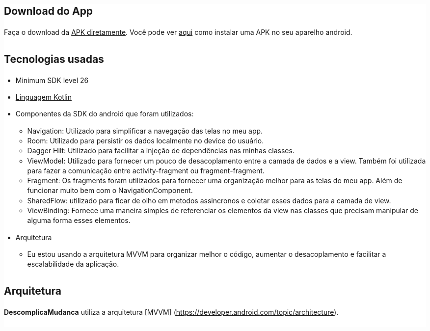 


</p>

## Download do App

Faça o download da <a href="apk/app-debug.apk?raw=true">APK diretamente</a>. Você pode ver <a href="https://www.google.com/search?q=como+instalar+um+apk+no+android">aqui</a> como instalar uma APK no seu aparelho android.

## Tecnologias usadas

- Minimum SDK level 26
- [Linguagem Kotlin](https://kotlinlang.org/)

- Componentes da SDK do android que foram utilizados:
  - Navigation: Utilizado para simplificar a navegação das telas no meu app.
  - Room: Utilizado para persistir os dados localmente no device do usuário.
  - Dagger Hilt: Utilizado para facilitar a injeção de dependências nas minhas classes.
  - ViewModel: Utilizado para fornecer um pouco de desacoplamento entre a camada de dados e a view. Também foi utilizada para fazer a comunicação entre activity-fragment ou fragment-fragment.
  - Fragment: Os fragments foram utilizados para fornecer uma organização melhor para as telas do meu app. Além de funcionar muito bem com o NavigationComponent.
  - SharedFlow: utilizado para ficar de olho em metodos assincronos e coletar esses dados para a camada de view.
  - ViewBinding: Fornece uma maneira simples de referenciar os elementos da view nas classes que precisam manipular de alguma forma esses elementos.
 
- Arquitetura 
  - Eu estou usando a arquitetura MVVM para organizar melhor o código, aumentar o desacoplamento e facilitar a escalabilidade da aplicação.
 
## Arquitetura
**DescomplicaMudanca** utiliza a arquitetura [MVVM]
(https://developer.android.com/topic/architecture).
</br></br>